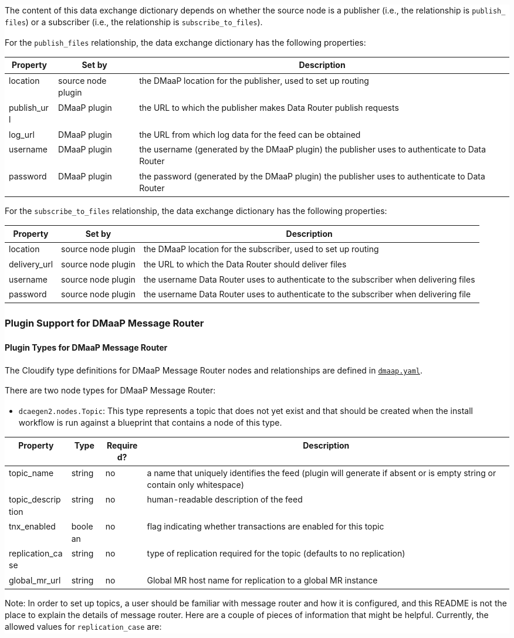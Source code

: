 The content of this data exchange dictionary depends on whether the source node is a
publisher (i.e., the relationship is `publish_files`) or a subscriber (i.e., the
relationship is `subscribe_to_files`).

For the `publish_files` relationship, the data exchange dictionary has the following
properties:

Property|Set by|Description
--------|------|------------------------------------------------
location|source node plugin|the DMaaP location for the publisher, used to set up routing
publish_url|DMaaP plugin|the URL to which the publisher makes Data Router publish requests
log_url|DMaaP plugin|the URL from which log data for the feed can be obtained
username|DMaaP plugin|the username (generated by the DMaaP plugin) the publisher uses to authenticate to Data Router
password|DMaaP plugin|the password (generated by the DMaaP plugin) the publisher uses to authenticate to Data Router

For the `subscribe_to_files` relationship, the data exchange dictionary has the following
properties:

Property|Set by|Description
--------|------|------------------------------------------------
location|source node plugin|the DMaaP location for the subscriber, used to set up routing
delivery_url|source node plugin|the URL to which the Data Router should deliver files
username|source node plugin|the username Data Router uses to authenticate to the subscriber when delivering files
password|source node plugin|the username Data Router uses to authenticate to the subscriber when delivering file

### Plugin Support for DMaaP Message Router
#### Plugin Types for DMaaP Message Router
The Cloudify type definitions for DMaaP Message Router nodes and relationships
are defined in [`dmaap.yaml`](./dmaap.yaml).

There are two node types for DMaaP Message Router:

- `dcaegen2.nodes.Topic`: This type represents a topic that does not yet
exist and that should be created when the install workflow is
run against a blueprint that contains a node of this type.

Property|Type|Required?|Description
--------|----|---------|---------------------------------------
topic_name|string|no|a name that uniquely identifies the feed (plugin will generate if absent or is empty string or contain only whitespace)
topic_description|string|no|human-readable description of the feed
tnx_enabled|boolean|no|flag indicating whether transactions are enabled for this topic
replication_case|string|no|type of replication required for the topic (defaults to no replication)
global_mr_url|string|no|Global MR host name for replication to a global MR instance

Note: In order to set up topics, a user should be familiar with message router and how it is configured,
and this README is not the place to explain the details of message router. Here are a couple of pieces of
information that might be helpful.
Currently, the allowed values for `replication_case` are:
